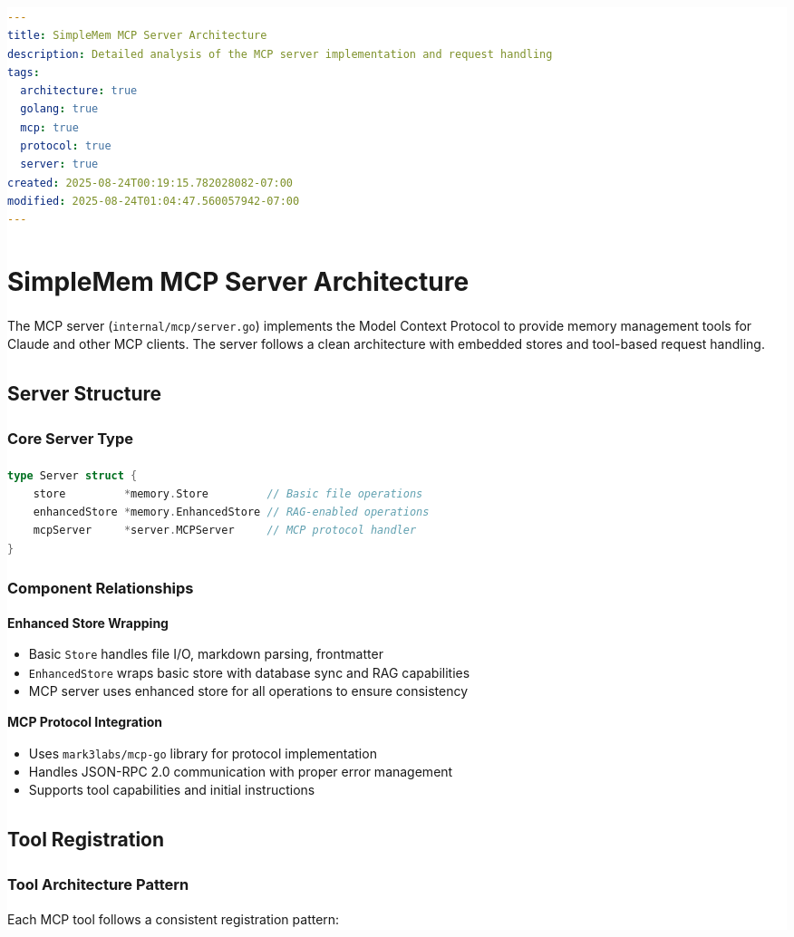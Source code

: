 ```yaml
---
title: SimpleMem MCP Server Architecture
description: Detailed analysis of the MCP server implementation and request handling
tags:
  architecture: true
  golang: true
  mcp: true
  protocol: true
  server: true
created: 2025-08-24T00:19:15.782028082-07:00
modified: 2025-08-24T01:04:47.560057942-07:00
---
```


# SimpleMem MCP Server Architecture

The MCP server (`internal/mcp/server.go`) implements the Model Context Protocol to provide memory management tools for Claude and other MCP clients. The server follows a clean architecture with embedded stores and tool-based request handling.

## Server Structure

### Core Server Type

```go
type Server struct {
    store         *memory.Store         // Basic file operations
    enhancedStore *memory.EnhancedStore // RAG-enabled operations
    mcpServer     *server.MCPServer     // MCP protocol handler
}
```

### Component Relationships

**Enhanced Store Wrapping**
- Basic `Store` handles file I/O, markdown parsing, frontmatter
- `EnhancedStore` wraps basic store with database sync and RAG capabilities
- MCP server uses enhanced store for all operations to ensure consistency

**MCP Protocol Integration**
- Uses `mark3labs/mcp-go` library for protocol implementation
- Handles JSON-RPC 2.0 communication with proper error management
- Supports tool capabilities and initial instructions

## Tool Registration

### Tool Architecture Pattern

Each MCP tool follows a consistent registration pattern:
